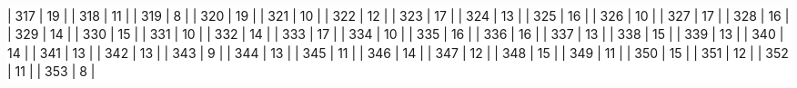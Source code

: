 | 317    |        19 |
| 318    |        11 |
| 319    |         8 |
| 320    |        19 |
| 321    |        10 |
| 322    |        12 |
| 323    |        17 |
| 324    |        13 |
| 325    |        16 |
| 326    |        10 |
| 327    |        17 |
| 328    |        16 |
| 329    |        14 |
| 330    |        15 |
| 331    |        10 |
| 332    |        14 |
| 333    |        17 |
| 334    |        10 |
| 335    |        16 |
| 336    |        16 |
| 337    |        13 |
| 338    |        15 |
| 339    |        13 |
| 340    |        14 |
| 341    |        13 |
| 342    |        13 |
| 343    |         9 |
| 344    |        13 |
| 345    |        11 |
| 346    |        14 |
| 347    |        12 |
| 348    |        15 |
| 349    |        11 |
| 350    |        15 |
| 351    |        12 |
| 352    |        11 |
| 353    |         8 |